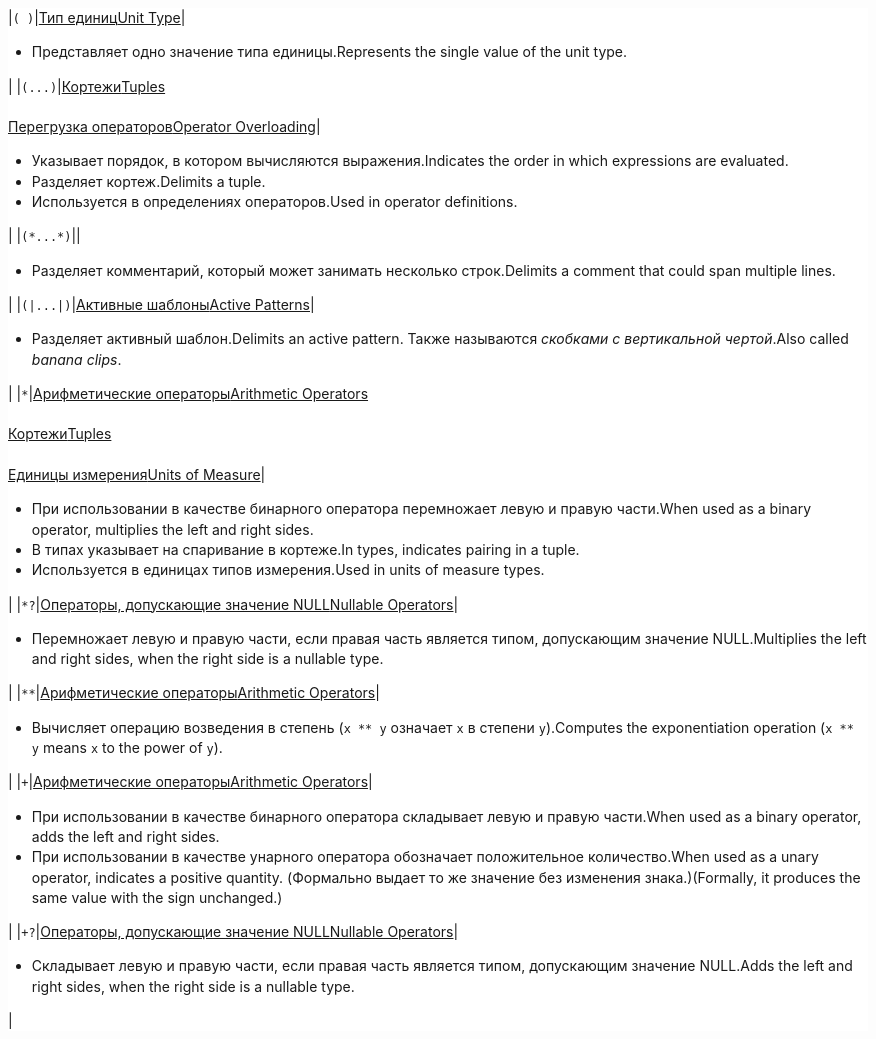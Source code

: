 |`( )`|[<span data-ttu-id="c79d6-153">Тип единиц</span><span class="sxs-lookup"><span data-stu-id="c79d6-153">Unit Type</span></span>](../unit-type.md)|<ul><li><span data-ttu-id="c79d6-154">Представляет одно значение типа единицы.</span><span class="sxs-lookup"><span data-stu-id="c79d6-154">Represents the single value of the unit type.</span></span><br /></li></ul>|
|`(...)`|[<span data-ttu-id="c79d6-155">Кортежи</span><span class="sxs-lookup"><span data-stu-id="c79d6-155">Tuples</span></span>](../tuples.md)<br /><br />[<span data-ttu-id="c79d6-156">Перегрузка операторов</span><span class="sxs-lookup"><span data-stu-id="c79d6-156">Operator Overloading</span></span>](../operator-overloading.md)|<ul><li><span data-ttu-id="c79d6-157">Указывает порядок, в котором вычисляются выражения.</span><span class="sxs-lookup"><span data-stu-id="c79d6-157">Indicates the order in which expressions are evaluated.</span></span><br /></li><li><span data-ttu-id="c79d6-158">Разделяет кортеж.</span><span class="sxs-lookup"><span data-stu-id="c79d6-158">Delimits a tuple.</span></span><br /></li><li><span data-ttu-id="c79d6-159">Используется в определениях операторов.</span><span class="sxs-lookup"><span data-stu-id="c79d6-159">Used in operator definitions.</span></span><br /></li></ul>|
|`(*...*)`||<ul><li><span data-ttu-id="c79d6-160">Разделяет комментарий, который может занимать несколько строк.</span><span class="sxs-lookup"><span data-stu-id="c79d6-160">Delimits a comment that could span multiple lines.</span></span><br /></li></ul>|
|<code>(&#124;...&#124;)</code>|[<span data-ttu-id="c79d6-161">Активные шаблоны</span><span class="sxs-lookup"><span data-stu-id="c79d6-161">Active Patterns</span></span>](../active-patterns.md)|<ul><li><span data-ttu-id="c79d6-162">Разделяет активный шаблон.</span><span class="sxs-lookup"><span data-stu-id="c79d6-162">Delimits an active pattern.</span></span> <span data-ttu-id="c79d6-163">Также называются *скобками с вертикальной чертой*.</span><span class="sxs-lookup"><span data-stu-id="c79d6-163">Also called *banana clips*.</span></span><br /></li></ul>|
|`*`|[<span data-ttu-id="c79d6-164">Арифметические операторы</span><span class="sxs-lookup"><span data-stu-id="c79d6-164">Arithmetic Operators</span></span>](arithmetic-operators.md)<br /><br />[<span data-ttu-id="c79d6-165">Кортежи</span><span class="sxs-lookup"><span data-stu-id="c79d6-165">Tuples</span></span>](../tuples.md)<br /><br />[<span data-ttu-id="c79d6-166">Единицы измерения</span><span class="sxs-lookup"><span data-stu-id="c79d6-166">Units of Measure</span></span>](../units-of-measure.md)|<ul><li><span data-ttu-id="c79d6-167">При использовании в качестве бинарного оператора перемножает левую и правую части.</span><span class="sxs-lookup"><span data-stu-id="c79d6-167">When used as a binary operator, multiplies the left and right sides.</span></span><br /></li><li><span data-ttu-id="c79d6-168">В типах указывает на спаривание в кортеже.</span><span class="sxs-lookup"><span data-stu-id="c79d6-168">In types, indicates pairing in a tuple.</span></span><br /></li><li><span data-ttu-id="c79d6-169">Используется в единицах типов измерения.</span><span class="sxs-lookup"><span data-stu-id="c79d6-169">Used in units of measure types.</span></span><br /></li></ul>|
|`*?`|[<span data-ttu-id="c79d6-170">Операторы, допускающие значение NULL</span><span class="sxs-lookup"><span data-stu-id="c79d6-170">Nullable Operators</span></span>](nullable-operators.md)|<ul><li><span data-ttu-id="c79d6-171">Перемножает левую и правую части, если правая часть является типом, допускающим значение NULL.</span><span class="sxs-lookup"><span data-stu-id="c79d6-171">Multiplies the left and right sides, when the right side is a nullable type.</span></span><br /></li></ul>|
|`**`|[<span data-ttu-id="c79d6-172">Арифметические операторы</span><span class="sxs-lookup"><span data-stu-id="c79d6-172">Arithmetic Operators</span></span>](arithmetic-operators.md)|<ul><li><span data-ttu-id="c79d6-173">Вычисляет операцию возведения в степень (`x ** y` означает `x` в степени `y`).</span><span class="sxs-lookup"><span data-stu-id="c79d6-173">Computes the exponentiation operation (`x ** y` means `x` to the power of `y`).</span></span><br /></li></ul>|
|`+`|[<span data-ttu-id="c79d6-174">Арифметические операторы</span><span class="sxs-lookup"><span data-stu-id="c79d6-174">Arithmetic Operators</span></span>](arithmetic-operators.md)|<ul><li><span data-ttu-id="c79d6-175">При использовании в качестве бинарного оператора складывает левую и правую части.</span><span class="sxs-lookup"><span data-stu-id="c79d6-175">When used as a binary operator, adds the left and right sides.</span></span><br /></li><li><span data-ttu-id="c79d6-176">При использовании в качестве унарного оператора обозначает положительное количество.</span><span class="sxs-lookup"><span data-stu-id="c79d6-176">When used as a unary operator, indicates a positive quantity.</span></span> <span data-ttu-id="c79d6-177">(Формально выдает то же значение без изменения знака.)</span><span class="sxs-lookup"><span data-stu-id="c79d6-177">(Formally, it produces the same value with the sign unchanged.)</span></span><br /></li></ul>|
|`+?`|[<span data-ttu-id="c79d6-178">Операторы, допускающие значение NULL</span><span class="sxs-lookup"><span data-stu-id="c79d6-178">Nullable Operators</span></span>](nullable-operators.md)|<ul><li><span data-ttu-id="c79d6-179">Складывает левую и правую части, если правая часть является типом, допускающим значение NULL.</span><span class="sxs-lookup"><span data-stu-id="c79d6-179">Adds the left and right sides, when the right side is a nullable type.</span></span><br /></li></ul>|